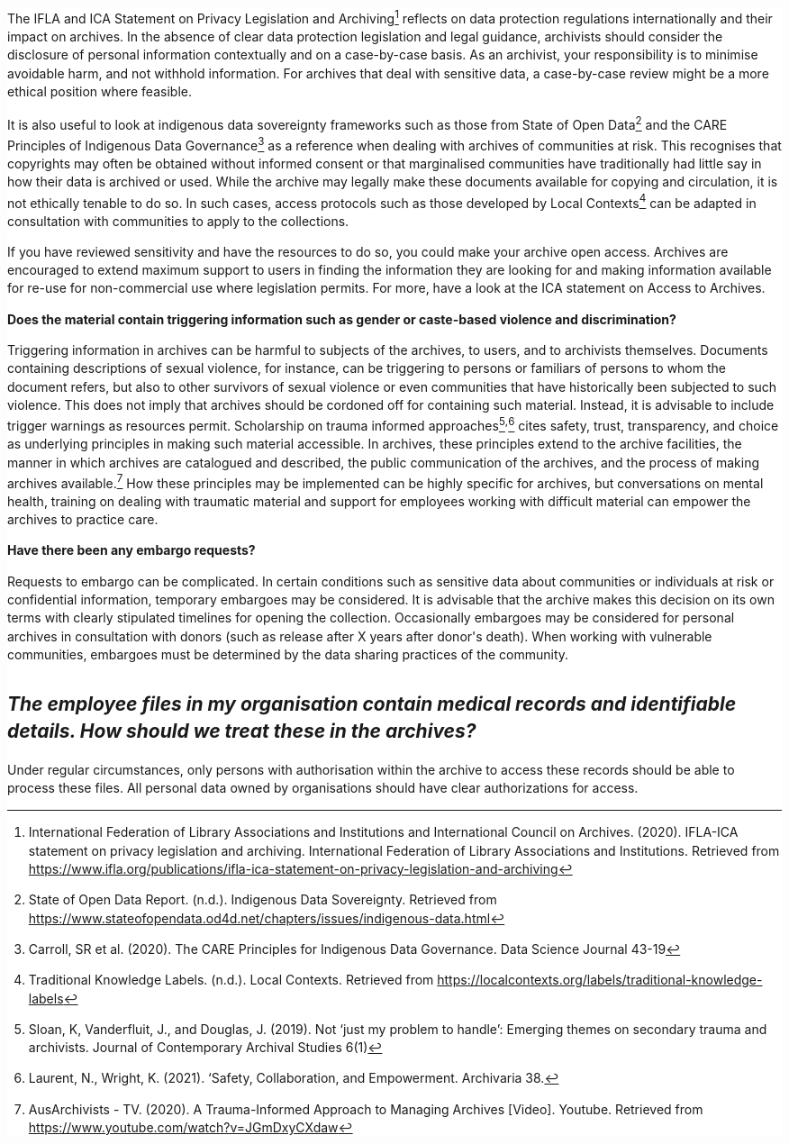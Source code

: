 The IFLA and ICA Statement on Privacy Legislation and Archiving[^1] reflects on data protection regulations internationally and their impact on archives. In the absence of clear data protection legislation and legal guidance, archivists should consider the disclosure of personal information contextually and on a case-by-case basis. As an archivist, your responsibility is to minimise avoidable harm, and not withhold information. For archives that deal with sensitive data, a case-by-case review might be a more ethical position where feasible.

It is also useful to look at indigenous data sovereignty frameworks such as those from State of Open Data[^2] and the CARE Principles of Indigenous Data Governance[^3] as a reference when dealing with archives of communities at risk. This recognises that copyrights may often be obtained without informed consent or that marginalised communities have traditionally had little say in how their data is archived or used. While the archive may legally make these documents available for copying and circulation, it is not ethically tenable to do so. In such cases, access protocols such as those developed by Local Contexts[^4] can be adapted in consultation with communities to apply to the collections.

If you have reviewed sensitivity and have the resources to do so, you could make your archive open access. Archives are encouraged to extend maximum support to users in finding the information they are looking for and making information available for re-use for non-commercial use where legislation permits. For more, have a look at the ICA statement on Access to Archives.


**Does the material contain triggering information such as gender or caste-based violence and discrimination?**

Triggering information in archives can be harmful to subjects of the archives, to users, and to archivists themselves. Documents containing descriptions of sexual violence, for instance, can be triggering to persons or familiars of persons to whom the document refers, but also to other survivors of sexual violence or even communities that have historically been subjected to such violence. This does not imply that archives should be cordoned off for containing such material. Instead, it is advisable to include trigger warnings as resources permit. Scholarship on trauma informed approaches[^5]<sup>,</sup>[^6] cites safety, trust, transparency, and choice as underlying principles in making such material accessible. In archives, these principles extend to the archive facilities, the manner in which archives are catalogued and described, the public communication of the archives, and the process of making archives available.[^7] How these principles may be implemented can be highly specific for archives, but conversations on mental health, training on dealing with traumatic material and support for employees working with difficult material can empower the archives to practice care.


**Have there been any embargo requests?**

Requests to embargo can be complicated. In certain conditions such as sensitive data about communities or individuals at risk or confidential information, temporary embargoes may be considered. It is advisable that the archive makes this decision on its own terms  with clearly stipulated timelines for opening the collection. Occasionally embargoes may be considered for personal archives in consultation with donors (such as release after X years after donor's death). When working with vulnerable communities, embargoes must be determined by the data sharing practices of the community.



## ***The employee files in my organisation contain medical records and identifiable details. How should we treat these in the archives?***


Under regular circumstances, only persons with authorisation within the archive to access these records should be able to process these files. All personal data owned by organisations should have clear authorizations for access.


[^1]: International Federation of Library Associations and Institutions and International Council on Archives. (2020). IFLA-ICA statement on privacy legislation and archiving. International Federation of Library Associations and Institutions. Retrieved from https://www.ifla.org/publications/ifla-ica-statement-on-privacy-legislation-and-archiving
[^2]: State of Open Data Report. (n.d.). Indigenous Data Sovereignty. Retrieved from https://www.stateofopendata.od4d.net/chapters/issues/indigenous-data.html
[^3]: Carroll, SR et al. (2020). The CARE Principles for Indigenous Data Governance. Data Science Journal 43-19
[^4]: Traditional Knowledge Labels. (n.d.). Local Contexts. Retrieved from   https://localcontexts.org/labels/traditional-knowledge-labels
[^5]: Sloan, K, Vanderfluit, J., and Douglas, J. (2019). Not ‘just my problem to handle’: Emerging themes on secondary trauma and archivists. Journal of Contemporary Archival Studies 6(1)
[^6]: Laurent, N., Wright, K. (2021). ‘Safety, Collaboration, and Empowerment. Archivaria 38.
[^7]: AusArchivists - TV. (2020). A Trauma-Informed Approach to Managing Archives [Video]. Youtube. Retrieved from https://www.youtube.com/watch?v=JGmDxyCXdaw
[^8]: Northeast Document Conservation Center. (n.d.). Preservation and Selection for Digitization. Retrieved from https://www.nedcc.org/free-resources/preservation-leaflets/6.-reformatting/6.6-preservation-and-selection-for-digitization
[^9]: Society of American Archivists. (2017). Guidelines for Reappraisal and Deaccessioning. Retrieved from https://www2.archivists.org/sites/all/files/GuidelinesForReappraisalDeaccessioning_2017.pdf
[^10]: National Digital Stewardship Alliance (NDSA). (n.d.). Levels of Digital Preservation. Retrieved from https://ndsa.org/publications/levels-of-digital-preservation
[^11]: Digital Preservation Coalition. (n.d.). Storage. Retrieved from https://www.dpconline.org/handbook/organisational-activities/storage
[^12]: Russell, R., and Winkworth, K.(2009). Significance 2.0: A Guide to Assessing the Significance of Collections. Council of Australia. Retrieved from  https://www.arts.gov.au/sites/default/files/significance-2.0.pdf?acsf_files_redirect
[^13]: Oral History Australia. (n.d.). Guide – Ethical Practice. Retrieved from https://oralhistoryaustralia.org.au/guide-ethical-practice
[^14]: National Oral History Association of New Zealand (NOHANZ). (n.d.).Ethics & Practice. Retrieved from https://www.oralhistory.org.nz/index.php/ethics-and-practice
[^15]: Oral History Association. (n.d.). OHA Statement on Ethics. Retrieved from https://oralhistory.org/oha-statement-on-ethics
[^16]: Oral History Society UK. (n.d.). Legal and Ethical Advice. Retrieved from  https://www.ohs.org.uk/legal-and-ethical-advice
[^17]: Oral History Society, UK. (2006). OHS Media Guidelines ( Britain). Retrieved from https://www.ohs.org.uk/wp-content/uploads/2020/09/Media_Guidelines_1006.pdf
[^18]: Digital Preservation Coalition. (n.d.). Technical Solutions and Tools. Retrieved from https://www.dpconline.org/handbook/technical-solutions-and-tools/file-formats-and-standards
[^19]: Dun, A. (2005). Activist Archiving. Retrieved from https://commonslibrary.org/activist-archiving-start-here